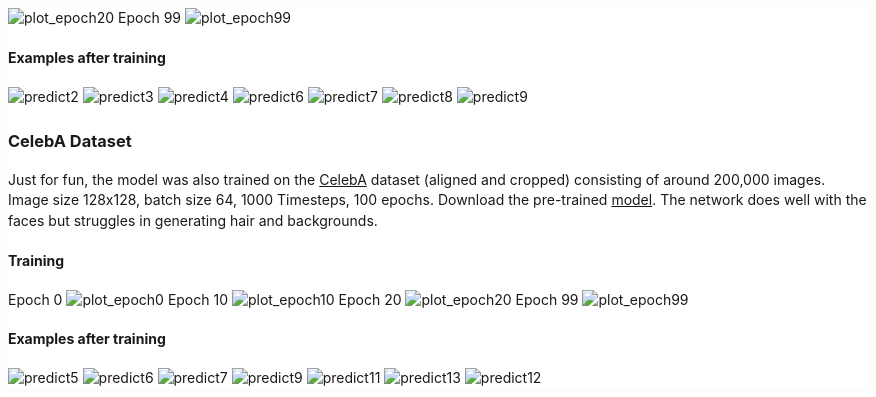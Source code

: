 ![plot_epoch20](https://user-images.githubusercontent.com/99728921/200820587-ec3a166d-c046-4fc7-a2ef-cf9773f236f7.jpeg)
Epoch 99
![plot_epoch99](https://user-images.githubusercontent.com/99728921/200820613-34b84232-a3e3-4638-be8b-e1e589ea21ab.jpeg)

#### Examples after training
![predict2](https://user-images.githubusercontent.com/99728921/200820763-4f64e55c-46b3-412d-91fb-de46f27cf097.jpeg)
![predict3](https://user-images.githubusercontent.com/99728921/200820772-26a8b5b3-9347-4a30-a58a-298794898c04.jpeg)
![predict4](https://user-images.githubusercontent.com/99728921/200820783-9c33d657-8887-44f7-9294-12c2cc4d86fc.jpeg)
![predict6](https://user-images.githubusercontent.com/99728921/200820819-aefd0c49-a90e-4dc9-a88b-e7dfbaf04221.jpeg)
![predict7](https://user-images.githubusercontent.com/99728921/200820834-9c7f0b99-9de0-4566-af0b-02916a284b5c.jpeg)
![predict8](https://user-images.githubusercontent.com/99728921/200820847-709b9103-6e96-4808-bdfb-d76c53567e75.jpeg)
![predict9](https://user-images.githubusercontent.com/99728921/200820857-accf348c-2602-44e4-9b1d-24e1d63dd566.jpeg)


### CelebA Dataset
Just for fun, the model was also trained on the [CelebA](https://mmlab.ie.cuhk.edu.hk/projects/CelebA.html) dataset (aligned and cropped) consisting of around 200,000 images. Image size 128x128, batch size 64, 1000 Timesteps, 100 epochs. Download the pre-trained [model](https://hcloudh.com/nextcloud/s/ma6ww8GF5XEoysT/download/celebA.pth). The network does well with the faces but struggles in generating hair and backgrounds.

#### Training 
Epoch 0
![plot_epoch0](https://user-images.githubusercontent.com/99728921/200820979-d37b0b2e-b652-4b1b-b465-7c1a9fcaa7af.jpeg)
Epoch 10
![plot_epoch10](https://user-images.githubusercontent.com/99728921/200820994-e1a84d76-52bc-4f3f-8793-f5a837f2111c.jpeg)
Epoch 20
![plot_epoch20](https://user-images.githubusercontent.com/99728921/200821017-1e18b99e-8cdd-49d8-a33b-c3ad2f9e1a59.jpeg)
Epoch 99
![plot_epoch99](https://user-images.githubusercontent.com/99728921/200821040-b1f7ab29-10eb-4cd4-84f4-e2d48a45388a.jpeg)

#### Examples after training
![predict5](https://user-images.githubusercontent.com/99728921/200821204-3af9697b-4f00-4216-9779-fd30831cfb71.jpeg)
![predict6](https://user-images.githubusercontent.com/99728921/200821403-cd9b47bb-b26f-4bb7-9824-3f86323d6bc6.jpeg)
![predict7](https://user-images.githubusercontent.com/99728921/200821411-cbae264e-2236-4efc-9566-8da7779c81f6.jpeg)
![predict9](https://user-images.githubusercontent.com/99728921/200821425-fda00f0f-1a19-4f7e-a22a-e78f2767543a.jpeg)
![predict11](https://user-images.githubusercontent.com/99728921/200821444-c2815252-6e5a-490c-b4af-1adeba572d3a.jpeg)
![predict13](https://user-images.githubusercontent.com/99728921/200821475-b05a72ef-a30f-46ad-b058-1dd5146c48f0.jpeg)
![predict12](https://user-images.githubusercontent.com/99728921/200821515-49690075-31b5-42b2-84fa-10d3d6e0a246.jpeg)

